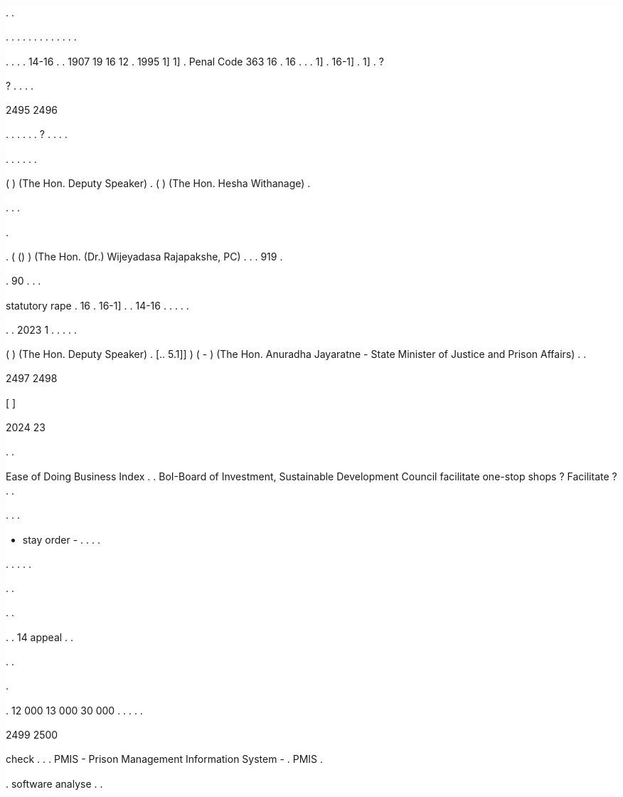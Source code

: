 . .

. . . . . . . . . . . . .

. . . . 14-16 . . 1907 19 16 12 . 1995 1] 1] . Penal Code 363 16 . 16 . . . 1] . 16-1] . 1] . ?

? . . . .

2495 2496

. . . . . . ? . . . .

. . . . . .

( ) (The Hon. Deputy Speaker) . ( ) (The Hon. Hesha Withanage) .

. . .

.

. ( () ) (The Hon. (Dr.) Wijeyadasa Rajapakshe, PC) . . . 919 .

. 90 . . .

statutory rape . 16 . 16-1] . . 14-16 . . . . .

. . 2023 1 . . . . .

( ) (The Hon. Deputy Speaker) . [.. 5.1]] ) ( - ) (The Hon. Anuradha Jayaratne - State Minister of Justice and Prison Affairs) . .

2497 2498

[ ]

2024 23

. .

Ease of Doing Business Index . . BoI-Board of Investment, Sustainable Development Council facilitate one-stop shops ? Facilitate ? . .

. . .

- stay order - . . . .

. . . . .

. .

. .

. . 14 appeal . .

. .

.

. 12 000 13 000 30 000 . . . . .

2499 2500

check . . . PMIS - Prison Management Information System - . PMIS .

. software analyse . .
